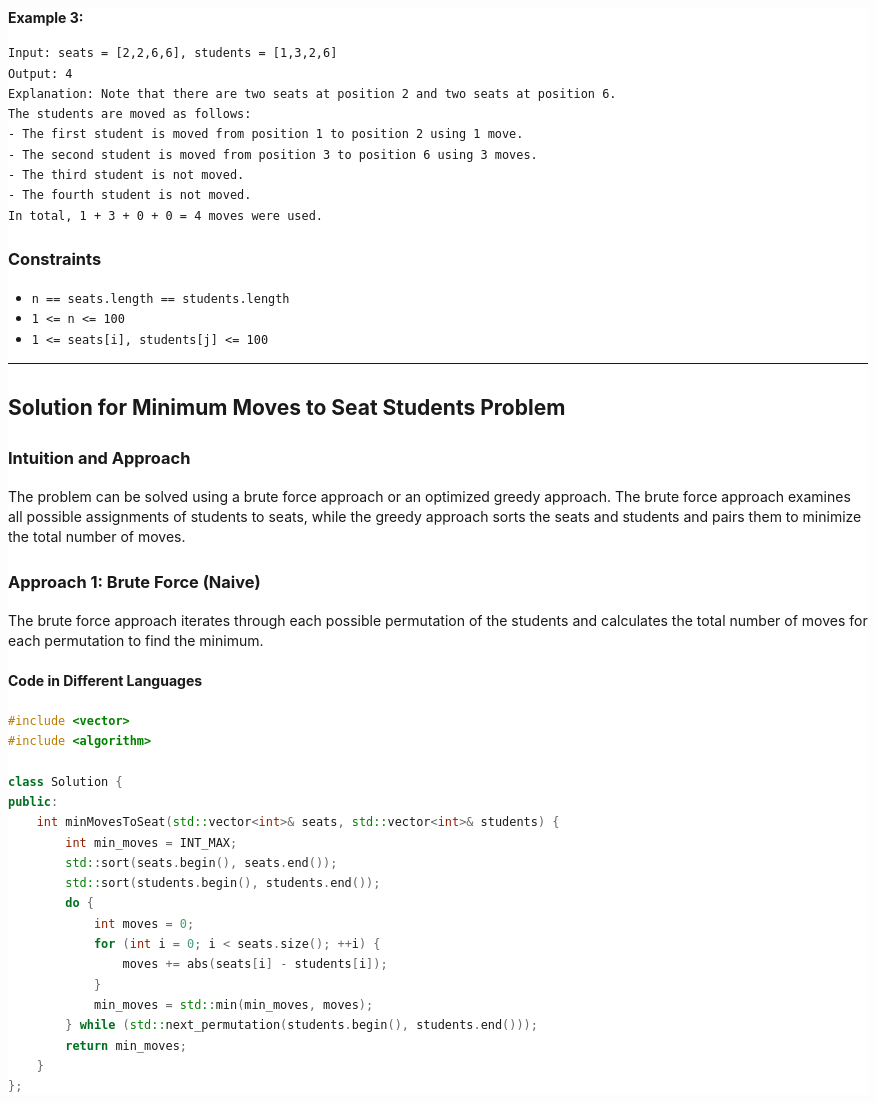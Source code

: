 **Example 3:**

```
Input: seats = [2,2,6,6], students = [1,3,2,6]
Output: 4
Explanation: Note that there are two seats at position 2 and two seats at position 6.
The students are moved as follows:
- The first student is moved from position 1 to position 2 using 1 move.
- The second student is moved from position 3 to position 6 using 3 moves.
- The third student is not moved.
- The fourth student is not moved.
In total, 1 + 3 + 0 + 0 = 4 moves were used.
```

### Constraints

- `n == seats.length == students.length`
- `1 <= n <= 100`
- `1 <= seats[i], students[j] <= 100`

---

## Solution for Minimum Moves to Seat Students Problem

### Intuition and Approach

The problem can be solved using a brute force approach or an optimized greedy approach. The brute force approach examines all possible assignments of students to seats, while the greedy approach sorts the seats and students and pairs them to minimize the total number of moves.

<Tabs>
<tabItem value="Brute Force" label="Brute Force">

### Approach 1: Brute Force (Naive)

The brute force approach iterates through each possible permutation of the students and calculates the total number of moves for each permutation to find the minimum.

#### Code in Different Languages

<Tabs>
<TabItem value="C++" label="C++" default>
<SolutionAuthor name="@ImmidiSivani"/>

```cpp
#include <vector>
#include <algorithm>

class Solution {
public:
    int minMovesToSeat(std::vector<int>& seats, std::vector<int>& students) {
        int min_moves = INT_MAX;
        std::sort(seats.begin(), seats.end());
        std::sort(students.begin(), students.end());
        do {
            int moves = 0;
            for (int i = 0; i < seats.size(); ++i) {
                moves += abs(seats[i] - students[i]);
            }
            min_moves = std::min(min_moves, moves);
        } while (std::next_permutation(students.begin(), students.end()));
        return min_moves;
    }
};
```
